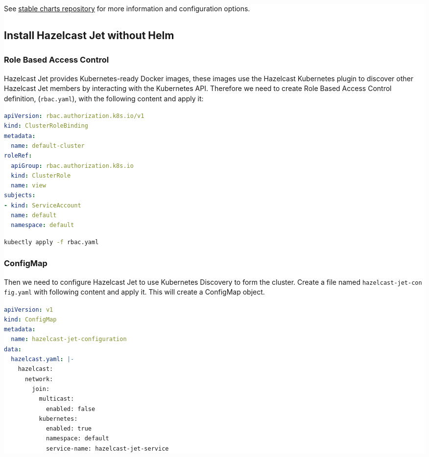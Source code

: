 See
[stable charts repository](https://github.com/helm/charts/tree/master/stable/hazelcast-jet)
for more information and configuration options.

## Install Hazelcast Jet without Helm

### Role Based Access Control

Hazelcast Jet provides Kubernetes-ready Docker images, these images use
the Hazelcast Kubernetes plugin to discover other Hazelcast Jet members
by interacting with the Kubernetes API. Therefore we need to create Role
Based Access Control definition, (`rbac.yaml`), with the following
content and apply it:

```yaml
apiVersion: rbac.authorization.k8s.io/v1
kind: ClusterRoleBinding
metadata:
  name: default-cluster
roleRef:
  apiGroup: rbac.authorization.k8s.io
  kind: ClusterRole
  name: view
subjects:
- kind: ServiceAccount
  name: default
  namespace: default
```

```bash
kubectly apply -f rbac.yaml
```

### ConfigMap

Then we need to configure Hazelcast Jet to use Kubernetes Discovery to
form the cluster. Create a file named `hazelcast-jet-config.yaml` with
following content and apply it. This will create a ConfigMap object.

```yaml
apiVersion: v1
kind: ConfigMap
metadata:
  name: hazelcast-jet-configuration
data:
  hazelcast.yaml: |-
    hazelcast:
      network:
        join:
          multicast:
            enabled: false
          kubernetes:
            enabled: true
            namespace: default
            service-name: hazelcast-jet-service
```
